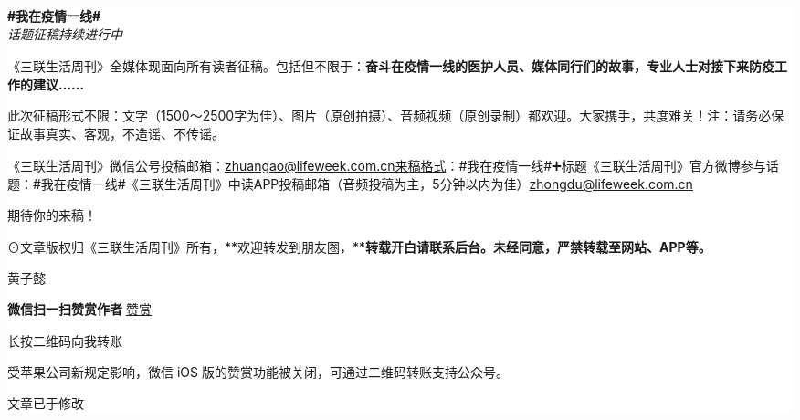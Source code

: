   

  

  

  

  

  

**#我在疫情一线#**  
_话题征稿持续进行中_  

《三联生活周刊》全媒体现面向所有读者征稿。包括但不限于：**奋斗在疫情一线的医护人员、媒体同行们的故事，专业人士对接下来防疫工作的建议……**

此次征稿形式不限：文字（1500～2500字为佳）、图片（原创拍摄）、音频视频（原创录制）都欢迎。大家携手，共度难关！注：请务必保证故事真实、客观，不造谣、不传谣。 

《三联生活周刊》微信公号投稿邮箱：zhuangao@lifeweek.com.cn来稿格式：#我在疫情一线#➕标题《三联生活周刊》官方微博参与话题：#我在疫情一线#《三联生活周刊》中读APP投稿邮箱（音频投稿为主，5分钟以内为佳）zhongdu@lifeweek.com.cn

期待你的来稿！

  
  

⊙文章版权归《三联生活周刊》所有，**欢迎转发到朋友圈，****转载开白请联系后台。未经同意，严禁转载至网站、APP等。**  

黄子懿

 **微信扫一扫赞赏作者** [赞赏](##)

长按二维码向我转账

受苹果公司新规定影响，微信 iOS 版的赞赏功能被关闭，可通过二维码转账支持公众号。

文章已于修改

